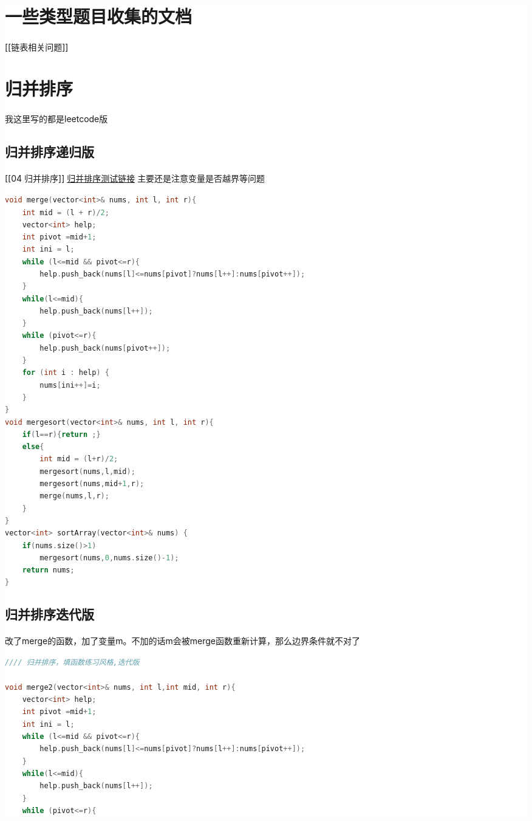 # 一些类型题目收集的文档
[[链表相关问题]]
# 归并排序 

我这里写的都是leetcode版
## 归并排序递归版
[[04 归并排序]]
[归并排序测试链接](https://leetcode.cn/problems/sort-an-array/submissions/533678048/)
主要还是注意变量是否越界等问题
```c++
void merge(vector<int>& nums, int l, int r){  
    int mid = (l + r)/2;  
    vector<int> help;  
    int pivot =mid+1;  
    int ini = l;  
    while (l<=mid && pivot<=r){  
        help.push_back(nums[l]<=nums[pivot]?nums[l++]:nums[pivot++]);  
    }  
    while(l<=mid){  
        help.push_back(nums[l++]);  
    }  
    while (pivot<=r){  
        help.push_back(nums[pivot++]);  
    }  
    for (int i : help) {  
        nums[ini++]=i;  
    }  
}  
void mergesort(vector<int>& nums, int l, int r){  
    if(l==r){return ;}  
    else{  
        int mid = (l+r)/2;  
        mergesort(nums,l,mid);  
        mergesort(nums,mid+1,r);  
        merge(nums,l,r);  
    }  
}  
vector<int> sortArray(vector<int>& nums) {  
    if(nums.size()>1)  
        mergesort(nums,0,nums.size()-1);  
    return nums;  
}
```
## 归并排序迭代版
改了merge的函数，加了变量m。不加的话m会被merge函数重新计算，那么边界条件就不对了

``` c++
//// 归并排序，填函数练习风格,迭代版  
  
void merge2(vector<int>& nums, int l,int mid, int r){  
    vector<int> help;  
    int pivot =mid+1;  
    int ini = l;  
    while (l<=mid && pivot<=r){  
        help.push_back(nums[l]<=nums[pivot]?nums[l++]:nums[pivot++]);  
    }  
    while(l<=mid){  
        help.push_back(nums[l++]);  
    }  
    while (pivot<=r){  
```